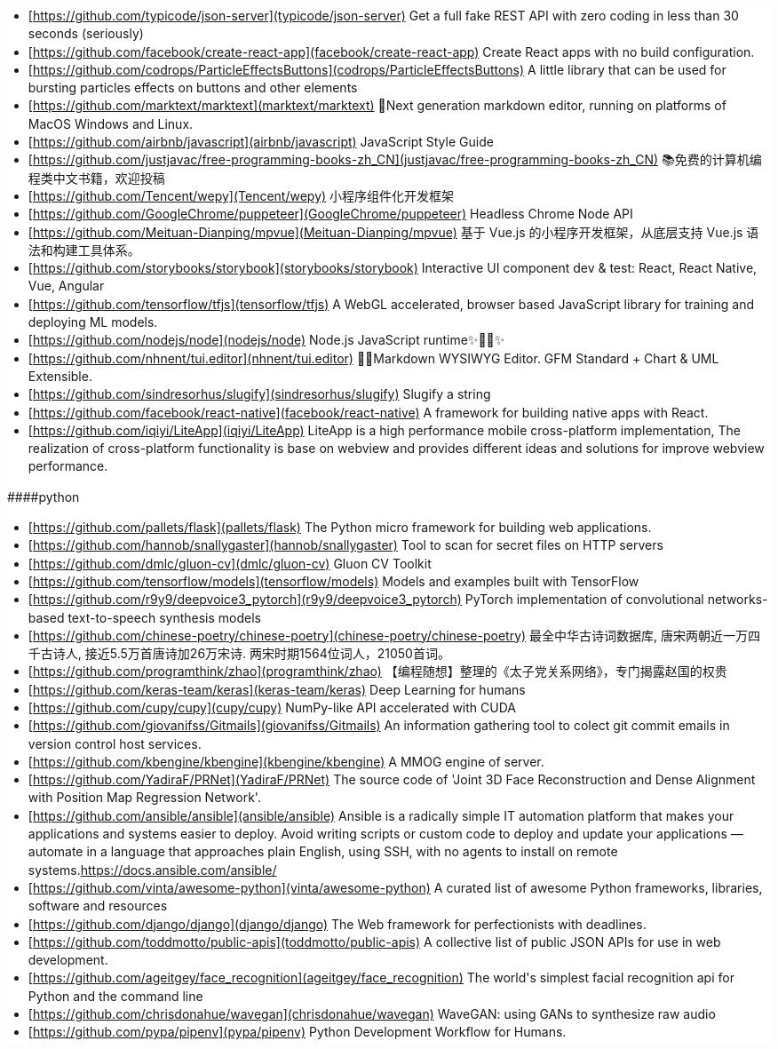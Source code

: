 * [https://github.com/typicode/json-server](typicode/json-server) Get a full fake REST API with zero coding in less than 30 seconds (seriously)
* [https://github.com/facebook/create-react-app](facebook/create-react-app) Create React apps with no build configuration.
* [https://github.com/codrops/ParticleEffectsButtons](codrops/ParticleEffectsButtons) A little library that can be used for bursting particles effects on buttons and other elements
* [https://github.com/marktext/marktext](marktext/marktext) 📝Next generation markdown editor, running on platforms of MacOS Windows and Linux.
* [https://github.com/airbnb/javascript](airbnb/javascript) JavaScript Style Guide
* [https://github.com/justjavac/free-programming-books-zh_CN](justjavac/free-programming-books-zh_CN) 📚免费的计算机编程类中文书籍，欢迎投稿
* [https://github.com/Tencent/wepy](Tencent/wepy) 小程序组件化开发框架
* [https://github.com/GoogleChrome/puppeteer](GoogleChrome/puppeteer) Headless Chrome Node API
* [https://github.com/Meituan-Dianping/mpvue](Meituan-Dianping/mpvue) 基于 Vue.js 的小程序开发框架，从底层支持 Vue.js 语法和构建工具体系。
* [https://github.com/storybooks/storybook](storybooks/storybook) Interactive UI component dev &amp; test: React, React Native, Vue, Angular
* [https://github.com/tensorflow/tfjs](tensorflow/tfjs) A WebGL accelerated, browser based JavaScript library for training and deploying ML models.
* [https://github.com/nodejs/node](nodejs/node) Node.js JavaScript runtime✨🐢🚀✨
* [https://github.com/nhnent/tui.editor](nhnent/tui.editor) 🍞📝Markdown WYSIWYG Editor. GFM Standard + Chart &amp; UML Extensible.
* [https://github.com/sindresorhus/slugify](sindresorhus/slugify) Slugify a string
* [https://github.com/facebook/react-native](facebook/react-native) A framework for building native apps with React.
* [https://github.com/iqiyi/LiteApp](iqiyi/LiteApp) LiteApp is a high performance mobile cross-platform implementation, The realization of cross-platform functionality is base on webview and provides different ideas and solutions for improve webview performance.

####python
* [https://github.com/pallets/flask](pallets/flask) The Python micro framework for building web applications.
* [https://github.com/hannob/snallygaster](hannob/snallygaster) Tool to scan for secret files on HTTP servers
* [https://github.com/dmlc/gluon-cv](dmlc/gluon-cv) Gluon CV Toolkit
* [https://github.com/tensorflow/models](tensorflow/models) Models and examples built with TensorFlow
* [https://github.com/r9y9/deepvoice3_pytorch](r9y9/deepvoice3_pytorch) PyTorch implementation of convolutional networks-based text-to-speech synthesis models
* [https://github.com/chinese-poetry/chinese-poetry](chinese-poetry/chinese-poetry) 最全中华古诗词数据库, 唐宋两朝近一万四千古诗人, 接近5.5万首唐诗加26万宋诗. 两宋时期1564位词人，21050首词。
* [https://github.com/programthink/zhao](programthink/zhao) 【编程随想】整理的《太子党关系网络》，专门揭露赵国的权贵
* [https://github.com/keras-team/keras](keras-team/keras) Deep Learning for humans
* [https://github.com/cupy/cupy](cupy/cupy) NumPy-like API accelerated with CUDA
* [https://github.com/giovanifss/Gitmails](giovanifss/Gitmails) An information gathering tool to colect git commit emails in version control host services.
* [https://github.com/kbengine/kbengine](kbengine/kbengine) A MMOG engine of server.
* [https://github.com/YadiraF/PRNet](YadiraF/PRNet) The source code of 'Joint 3D Face Reconstruction and Dense Alignment with Position Map Regression Network'.
* [https://github.com/ansible/ansible](ansible/ansible) Ansible is a radically simple IT automation platform that makes your applications and systems easier to deploy. Avoid writing scripts or custom code to deploy and update your applications — automate in a language that approaches plain English, using SSH, with no agents to install on remote systems.https://docs.ansible.com/ansible/
* [https://github.com/vinta/awesome-python](vinta/awesome-python) A curated list of awesome Python frameworks, libraries, software and resources
* [https://github.com/django/django](django/django) The Web framework for perfectionists with deadlines.
* [https://github.com/toddmotto/public-apis](toddmotto/public-apis) A collective list of public JSON APIs for use in web development.
* [https://github.com/ageitgey/face_recognition](ageitgey/face_recognition) The world's simplest facial recognition api for Python and the command line
* [https://github.com/chrisdonahue/wavegan](chrisdonahue/wavegan) WaveGAN: using GANs to synthesize raw audio
* [https://github.com/pypa/pipenv](pypa/pipenv) Python Development Workflow for Humans.
